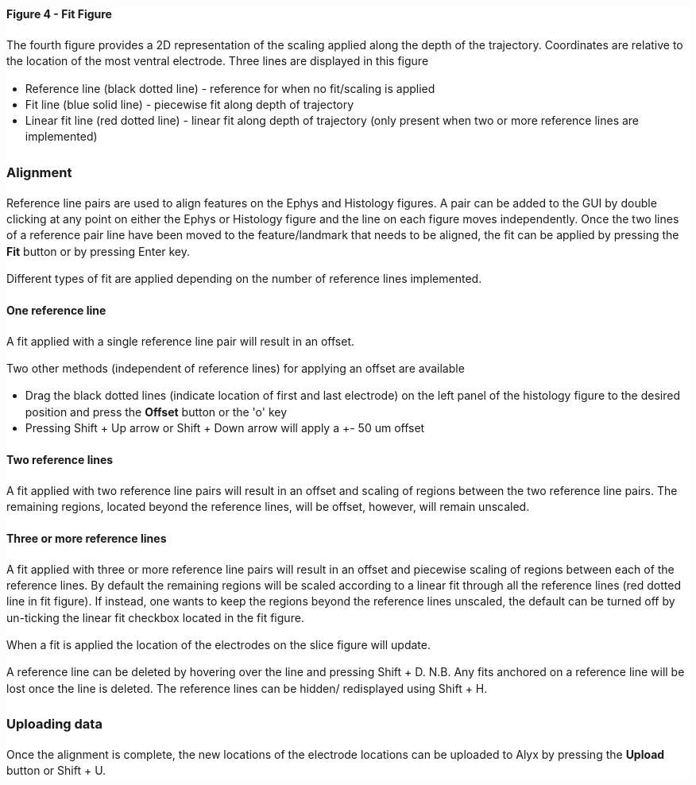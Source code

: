 #### Figure 4 - Fit Figure
The fourth figure provides a 2D representation of the scaling applied along the depth of the trajectory. Coordinates
are relative to the location of the most ventral electrode. Three lines are displayed in this figure
* Reference line (black dotted line) - reference for when no fit/scaling is applied
* Fit line (blue solid line) - piecewise fit along depth of trajectory
* Linear fit line (red dotted line) - linear fit along depth of trajectory (only present when two or more reference lines
are implemented) 

### Alignment
Reference line pairs are used to align features on the Ephys and Histology figures. A pair can be added to the GUI by
double clicking at any point on either the Ephys or Histology figure and the line on each figure moves independently. 
Once the two lines of a reference pair line have been moved to the feature/landmark that needs to be aligned, the fit
can be applied by pressing the **Fit** button or by pressing Enter key.

Different types of fit are applied depending on the number of reference lines implemented.

#### One reference line
A fit applied with a single reference line pair will result in an offset. 

Two other methods (independent of reference lines) for applying an offset are available
* Drag the black dotted lines (indicate location of first and last electrode) on the left panel of the histology figure
to the desired position and press the **Offset** button or the 'o' key
* Pressing Shift + Up arrow or Shift + Down arrow will apply a +- 50 um offset

#### Two reference lines
A fit applied with two reference line pairs will result in an offset and scaling of regions between the two reference line pairs.
The remaining regions, located beyond the reference lines, will be offset, however, will remain unscaled.

#### Three or more reference lines
A fit applied with three or more reference line pairs will result in an offset and piecewise scaling of regions between each
of the reference lines. By default the remaining regions will be scaled according to a linear fit through all the reference lines
(red dotted line in fit figure). If instead, one wants to keep the regions beyond the reference lines unscaled, the default can be
turned off by un-ticking the linear fit checkbox located in the fit figure.

When a fit is applied the location of the electrodes on the slice figure will update.

A reference line can be deleted by hovering over the line and pressing Shift + D. N.B. Any fits anchored on a reference line will
be lost once the line is deleted. The reference lines can be hidden/ redisplayed using Shift + H. 

### Uploading data
Once the alignment is complete, the new locations of the electrode locations can be uploaded to Alyx by pressing the **Upload**
button or Shift + U. 
